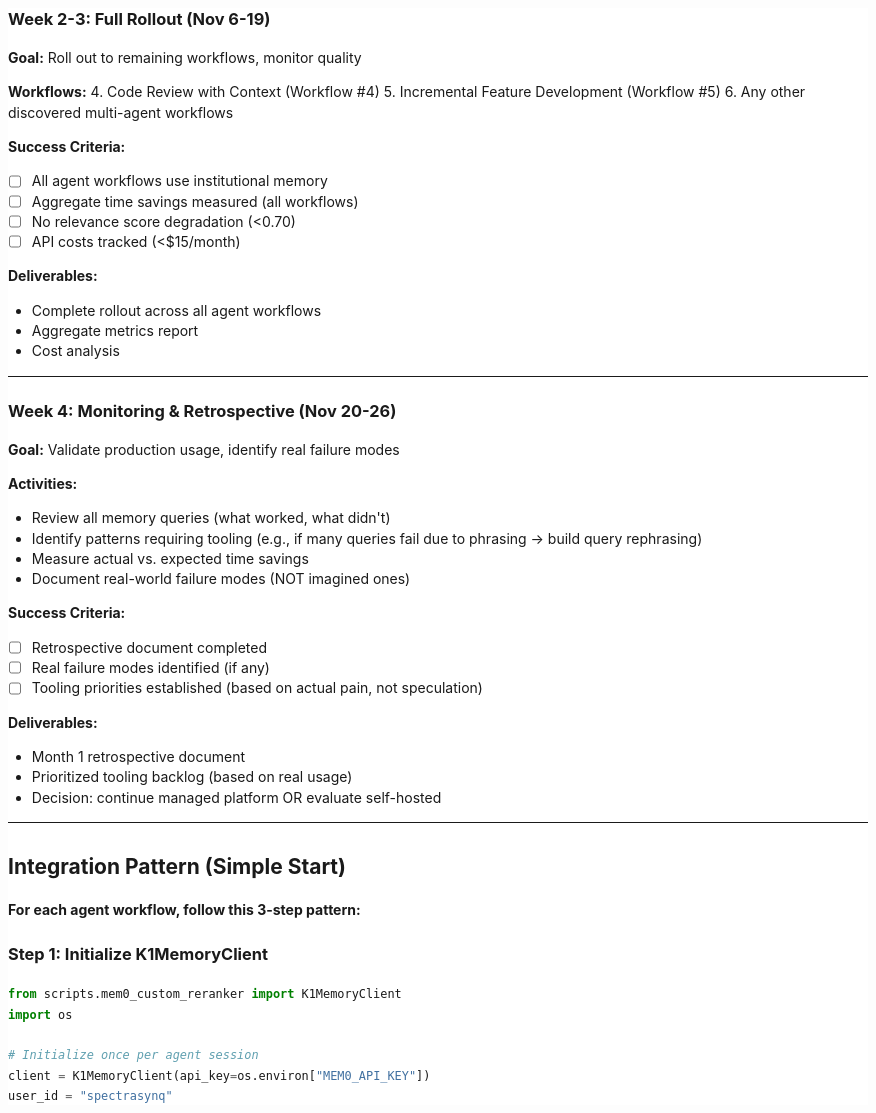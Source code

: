 ### Week 2-3: Full Rollout (Nov 6-19)

**Goal:** Roll out to remaining workflows, monitor quality

**Workflows:**
4. Code Review with Context (Workflow #4)
5. Incremental Feature Development (Workflow #5)
6. Any other discovered multi-agent workflows

**Success Criteria:**
- [ ] All agent workflows use institutional memory
- [ ] Aggregate time savings measured (all workflows)
- [ ] No relevance score degradation (<0.70)
- [ ] API costs tracked (<$15/month)

**Deliverables:**
- Complete rollout across all agent workflows
- Aggregate metrics report
- Cost analysis

---

### Week 4: Monitoring & Retrospective (Nov 20-26)

**Goal:** Validate production usage, identify real failure modes

**Activities:**
- Review all memory queries (what worked, what didn't)
- Identify patterns requiring tooling (e.g., if many queries fail due to phrasing → build query rephrasing)
- Measure actual vs. expected time savings
- Document real-world failure modes (NOT imagined ones)

**Success Criteria:**
- [ ] Retrospective document completed
- [ ] Real failure modes identified (if any)
- [ ] Tooling priorities established (based on actual pain, not speculation)

**Deliverables:**
- Month 1 retrospective document
- Prioritized tooling backlog (based on real usage)
- Decision: continue managed platform OR evaluate self-hosted

---

## Integration Pattern (Simple Start)

**For each agent workflow, follow this 3-step pattern:**

### Step 1: Initialize K1MemoryClient

```python
from scripts.mem0_custom_reranker import K1MemoryClient
import os

# Initialize once per agent session
client = K1MemoryClient(api_key=os.environ["MEM0_API_KEY"])
user_id = "spectrasynq"
```
